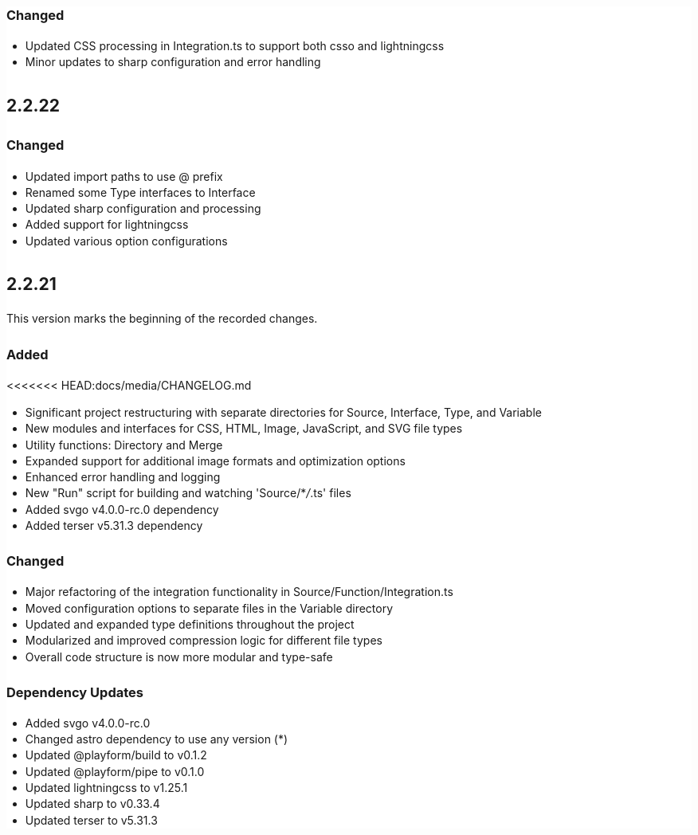 ### Changed

-   Updated CSS processing in Integration.ts to support both csso and
    lightningcss
-   Minor updates to sharp configuration and error handling

## 2.2.22

### Changed

-   Updated import paths to use @ prefix
-   Renamed some Type interfaces to Interface
-   Updated sharp configuration and processing
-   Added support for lightningcss
-   Updated various option configurations

## 2.2.21

This version marks the beginning of the recorded changes.

### Added

<<<<<<< HEAD:docs/media/CHANGELOG.md
-   Significant project restructuring with separate directories for Source,
    Interface, Type, and Variable
-   New modules and interfaces for CSS, HTML, Image, JavaScript, and SVG file
    types
-   Utility functions: Directory and Merge
-   Expanded support for additional image formats and optimization options
-   Enhanced error handling and logging
-   New "Run" script for building and watching 'Source/\*_/_.ts' files
-   Added svgo v4.0.0-rc.0 dependency
-   Added terser v5.31.3 dependency

### Changed

-   Major refactoring of the integration functionality in
    Source/Function/Integration.ts
-   Moved configuration options to separate files in the Variable directory
-   Updated and expanded type definitions throughout the project
-   Modularized and improved compression logic for different file types
-   Overall code structure is now more modular and type-safe

### Dependency Updates

-   Added svgo v4.0.0-rc.0
-   Changed astro dependency to use any version (\*)
-   Updated @playform/build to v0.1.2
-   Updated @playform/pipe to v0.1.0
-   Updated lightningcss to v1.25.1
-   Updated sharp to v0.33.4
-   Updated terser to v5.31.3
